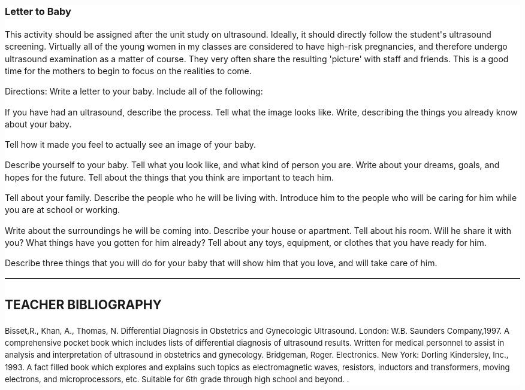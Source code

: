  <h3>
  Letter to Baby
 </h3>
 This activity should be assigned after the unit study on ultrasound.  Ideally, it should directly follow the student's ultrasound screening.  Virtually all of the young women in my classes are considered to have high-risk pregnancies, and therefore undergo ultrasound examination as a matter of course.  They very often share the resulting 'picture' with staff and friends.  This is a good time for the mothers to  begin to focus on the realities to come.
 <p>
  Directions:  Write a letter to your baby.  Include all of the following:
 </p>
 <p>
  If you have had an ultrasound, describe the process.  Tell what the image looks like. Write, describing the things you already know about your baby.
 </p>
 <p>
  Tell how it made you feel to actually see an image of your baby.

Describe yourself to your baby. Tell what you look like, and what kind of person you are. Write about your dreams, goals, and hopes for the future. Tell about the things that you think are important to teach him.

 </p>
 <p>
  Tell about your family.  Describe the people who he will be living with.  Introduce him to the people who will be caring for him while you are at school or working.
 </p>
 <p>
  Write about the surroundings he will be coming into.  Describe your house or apartment.  Tell about his room.  Will he share it with you?  What things have you gotten for him already?  Tell about any toys, equipment, or clothes that you have ready for him.
 </p>
 <p>
  Describe three things that you will do for your baby that will show him that you love, and will take care of him.
 </p>
<hr/>
 <h2>
  TEACHER BIBLIOGRAPHY
 </h2>
 <font size="-1">
  Bisset,R., Khan, A., Thomas, N. Differential Diagnosis in Obstetrics and Gynecologic Ultrasound. London: W.B. Saunders Company,1997.
</font>
 <font size="-1">
  <span class="indent">
  </span>
  A comprehensive pocket book which includes lists of differential diagnosis of ultrasound results.  Written for medical personnel to assist in analysis and interpretation of ultrasound in obstetrics and gynecology.
</font>
 <font size="-1">
  Bridgeman, Roger. Electronics. New York: Dorling Kindersley, Inc., 1993.
</font>
 <font size="-1">
  <span class="indent">
  </span>
  A fact filled book which explores and explains such topics as electromagnetic waves, resistors, inductors and transformers, moving electrons, and microprocessors, etc.  Suitable for 6th grade through high school and beyond.  .
</font>
 <span class="indent">
 </span>
 <font size="-1">